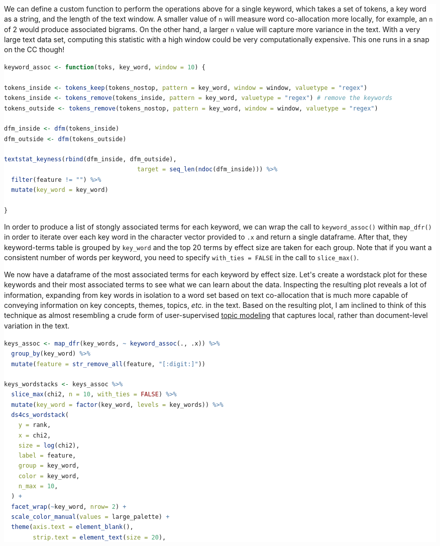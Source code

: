 We can define a custom function to perform the operations above for a single keyword, which takes a set of tokens, a key word as a string, and the length of the text window. A smaller value of `n` will measure word co-allocation more locally, for example, an `n` of 2 would produce associated bigrams. On the other hand, a larger `n` value will capture more variance in the text. With a very large text data set, computing this statistic with a high window could be very computationally expensive. This one runs in a snap on the CC though!


```r
keyword_assoc <- function(toks, key_word, window = 10) {
  
tokens_inside <- tokens_keep(tokens_nostop, pattern = key_word, window = window, valuetype = "regex")
tokens_inside <- tokens_remove(tokens_inside, pattern = key_word, valuetype = "regex") # remove the keywords
tokens_outside <- tokens_remove(tokens_nostop, pattern = key_word, window = window, valuetype = "regex")

dfm_inside <- dfm(tokens_inside)
dfm_outside <- dfm(tokens_outside)

textstat_keyness(rbind(dfm_inside, dfm_outside), 
                                     target = seq_len(ndoc(dfm_inside))) %>% 
  filter(feature != "") %>% 
  mutate(key_word = key_word)

}
```

In order to produce a list of stongly associated terms for each keyword, we can wrap the call to `keyword_assoc()` within `map_dfr()` in order to iterate over each key word in the character vector provided to `.x` and return a single dataframe. After that, they keyword-terms table is grouped by `key_word` and the top 20 terms by effect size are taken for each group. Note that if you want a consistent number of words per keyword, you need to specify `with_ties = FALSE` in the call to `slice_max()`.  

We now have a dataframe of the most associated terms for each keyword by effect size. Let's create a wordstack plot for these keywords and their most associated terms to see what we can learn about the data. Inspecting the resulting plot reveals a lot of information, expanding from key words in isolation to a word set based on text co-allocation that is much more capable of conveying information on key concepts, themes, topics, *etc.* in the text. Based on the resulting plot, I am inclined to think of this technique as almost resembling a crude form of user-supervised [topic modeling](https://en.wikipedia.org/wiki/Topic_model) that captures local, rather than document-level variation in the text.


```r
keys_assoc <- map_dfr(key_words, ~ keyword_assoc(., .x)) %>% 
  group_by(key_word) %>% 
  mutate(feature = str_remove_all(feature, "[:digit:]"))

keys_wordstacks <- keys_assoc %>%
  slice_max(chi2, n = 10, with_ties = FALSE) %>%
  mutate(key_word = factor(key_word, levels = key_words)) %>% 
  ds4cs_wordstack(
    y = rank,
    x = chi2,
    size = log(chi2),
    label = feature,
    group = key_word,
    color = key_word,
    n_max = 10,
  ) +
  facet_wrap(~key_word, nrow= 2) +
  scale_color_manual(values = large_palette) +
  theme(axis.text = element_blank(),
        strip.text = element_text(size = 20),
```